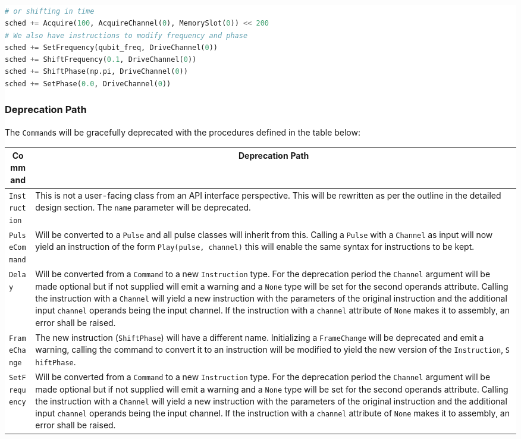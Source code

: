 ```python
# or shifting in time
sched += Acquire(100, AcquireChannel(0), MemorySlot(0)) << 200
# We also have instructions to modify frequency and phase
sched += SetFrequency(qubit_freq, DriveChannel(0))
sched += ShiftFrequency(0.1, DriveChannel(0))
sched += ShiftPhase(np.pi, DriveChannel(0))
sched += SetPhase(0.0, DriveChannel(0))
```

### Deprecation Path
The `Command`s will be gracefully deprecated with the procedures defined in the table below:

| Command        | Deprecation Path                                                                                                                                                                                                                                                                                                                                                                                                                                                                                                                                                                                                                                                                                                                  |
|----------------|-----------------------------------------------------------------------------------------------------------------------------------------------------------------------------------------------------------------------------------------------------------------------------------------------------------------------------------------------------------------------------------------------------------------------------------------------------------------------------------------------------------------------------------------------------------------------------------------------------------------------------------------------------------------------------------------------------------------------------------|
| `Instruction`  | This is not a user-facing class from an API interface perspective. This will be rewritten as per the outline in the detailed design section. The `name` parameter will be deprecated.                                                                                                                                                                                                                                                                                                                                                                                                                                                                                                                                             |
| `PulseCommand` | Will be converted to a `Pulse` and all pulse classes will inherit from this. Calling a `Pulse` with a `Channel` as input will now yield an instruction of the form `Play(pulse, channel)` this will enable the same syntax for instructions to be kept.                                                                                                                                                                                                                                                                                                                                                                                                                                                                           |
| `Delay`        | Will be converted from a `Command` to a new `Instruction` type. For the deprecation period the `Channel` argument will be made optional but if not supplied will emit a warning and a `None` type will be set for the second operands attribute. Calling the instruction with a `Channel` will yield a new instruction with the parameters of the original instruction and the additional input `channel` operands being the input channel. If the instruction with a `channel` attribute of `None` makes it to assembly, an error shall be raised.                                                                                                                                                                               |
| `FrameChange`  | The new instruction (`ShiftPhase`) will have a different name. Initializing a `FrameChange` will be deprecated and emit a warning, calling the command to convert it to an instruction will be modified to yield the new version of the `Instruction`, `ShiftPhase`.                                                                                                                                                                                                                                                                                                                                                                                                                                                                            |
| `SetFrequency` | Will be converted from a `Command` to a new `Instruction` type. For the deprecation period the `Channel` argument will be made optional but if not supplied will emit a warning and a `None` type will be set for the second operands attribute. Calling the instruction with a `Channel` will yield a new instruction with the parameters of the original instruction and the additional input `channel` operands being the input channel. If the instruction with a `channel` attribute of `None` makes it to assembly, an error shall be raised.                                                                                                                                                                               |